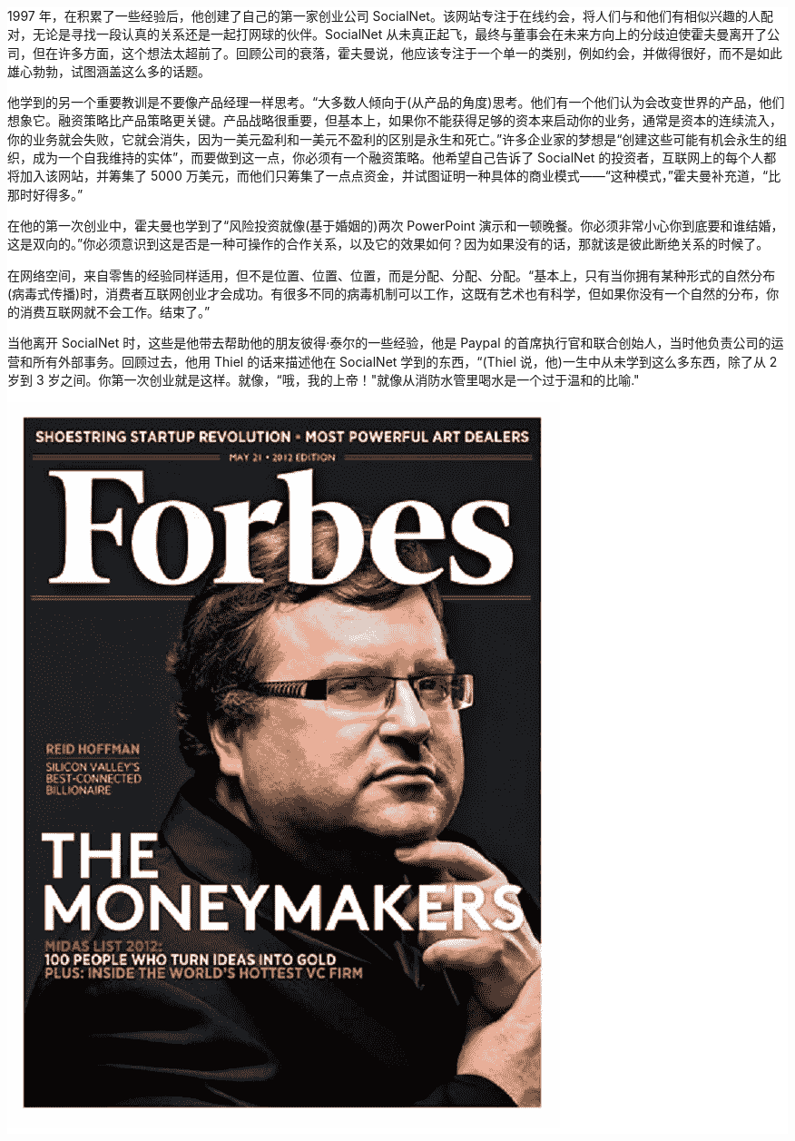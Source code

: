 1997 年，在积累了一些经验后，他创建了自己的第一家创业公司 SocialNet。该网站专注于在线约会，将人们与和他们有相似兴趣的人配对，无论是寻找一段认真的关系还是一起打网球的伙伴。SocialNet 从未真正起飞，最终与董事会在未来方向上的分歧迫使霍夫曼离开了公司，但在许多方面，这个想法太超前了。回顾公司的衰落，霍夫曼说，他应该专注于一个单一的类别，例如约会，并做得很好，而不是如此雄心勃勃，试图涵盖这么多的话题。

他学到的另一个重要教训是不要像产品经理一样思考。“大多数人倾向于(从产品的角度)思考。他们有一个他们认为会改变世界的产品，他们想象它。融资策略比产品策略更关键。产品战略很重要，但基本上，如果你不能获得足够的资本来启动你的业务，通常是资本的连续流入，你的业务就会失败，它就会消失，因为一美元盈利和一美元不盈利的区别是永生和死亡。”许多企业家的梦想是“创建这些可能有机会永生的组织，成为一个自我维持的实体”，而要做到这一点，你必须有一个融资策略。他希望自己告诉了 SocialNet 的投资者，互联网上的每个人都将加入该网站，并筹集了 5000 万美元，而他们只筹集了一点点资金，并试图证明一种具体的商业模式——“这种模式，”霍夫曼补充道，“比那时好得多。”

在他的第一次创业中，霍夫曼也学到了“风险投资就像(基于婚姻的)两次 PowerPoint 演示和一顿晚餐。你必须非常小心你到底要和谁结婚，这是双向的。”你必须意识到这是否是一种可操作的合作关系，以及它的效果如何？因为如果没有的话，那就该是彼此断绝关系的时候了。

在网络空间，来自零售的经验同样适用，但不是位置、位置、位置，而是分配、分配、分配。“基本上，只有当你拥有某种形式的自然分布(病毒式传播)时，消费者互联网创业才会成功。有很多不同的病毒机制可以工作，这既有艺术也有科学，但如果你没有一个自然的分布，你的消费互联网就不会工作。结束了。”

当他离开 SocialNet 时，这些是他带去帮助他的朋友彼得·泰尔的一些经验，他是 Paypal 的首席执行官和联合创始人，当时他负责公司的运营和所有外部事务。回顾过去，他用 Thiel 的话来描述他在 SocialNet 学到的东西，“(Thiel 说，他)一生中从未学到这么多东西，除了从 2 岁到 3 岁之间。你第一次创业就是这样。就像，“哦，我的上帝！"就像从消防水管里喝水是一个过于温和的比喻."

![](img/a2b60637cdcbd34115b15f76d361609f.png)
